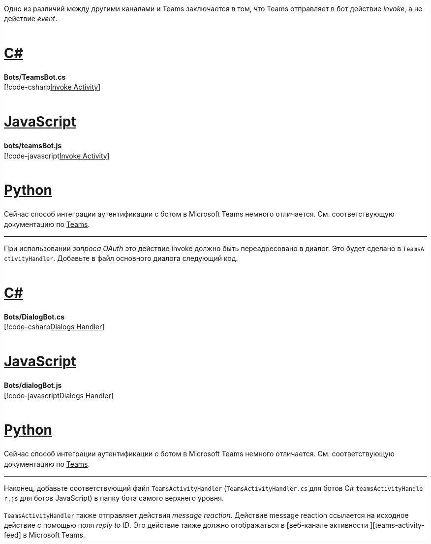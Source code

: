 Одно из различий между другими каналами и Teams заключается в том, что Teams отправляет в бот действие *invoke*, а не действие *event*. 

# <a name="ctabcsharp"></a>[C#](#tab/csharp)  
**Bots/TeamsBot.cs**  
[!code-csharp[Invoke Activity](~/../botbuilder-samples/samples/csharp_dotnetcore/46.teams-auth/Bots/TeamsBot.cs?range=34-42&highlight=1)]

# <a name="javascripttabjavascript"></a>[JavaScript](#tab/javascript)   

**bots/teamsBot.js**  
[!code-javascript[Invoke Activity](~/../botbuilder-samples/samples/javascript_nodejs/46.teams-auth/bots/teamsBot.js?range=16-25&highlight=1)]

# <a name="pythontabpython"></a>[Python](#tab/python)

Сейчас способ интеграции аутентификации с ботом в Microsoft Teams немного отличается. См. соответствующую документацию по [Teams](https://aka.ms/teams-docs).

---

При использовании *запроса OAuth* это действие invoke должно быть переадресовано в диалог. Это будет сделано в `TeamsActivityHandler`. Добавьте в файл основного диалога следующий код. 

# <a name="ctabcsharp"></a>[C#](#tab/csharp)  
**Bots/DialogBot.cs**  
[!code-csharp[Dialogs Handler](~/../botbuilder-samples/samples/csharp_dotnetcore/46.teams-auth/Bots/DialogBot.cs?range=19)]

# <a name="javascripttabjavascript"></a>[JavaScript](#tab/javascript)  
**Bots/dialogBot.js**  
[!code-javascript[Dialogs Handler](~/../botbuilder-samples/samples/javascript_nodejs/46.teams-auth/bots/dialogBot.js?range=6)]

# <a name="pythontabpython"></a>[Python](#tab/python)

Сейчас способ интеграции аутентификации с ботом в Microsoft Teams немного отличается. См. соответствующую документацию по [Teams](https://aka.ms/teams-docs).

---

Наконец, добавьте соответствующий файл `TeamsActivityHandler` (`TeamsActivityHandler.cs` для ботов C# `teamsActivityHandler.js` для ботов JavaScript) в папку бота самого верхнего уровня.

`TeamsActivityHandler` также отправляет действия *message reaction*. Действие message reaction ссылается на исходное действие с помощью поля *reply to ID*. Это действие также должно отображаться в [веб-канале активности ][teams-activity-feed] в Microsoft Teams.


[Azure portal]: https://ms.portal.azure.com
[azure-aad-blade]: https://ms.portal.azure.com/#blade/Microsoft_AAD_IAM/ActiveDirectoryMenuBlade/Overview
[aad-registration-blade]: https://ms.portal.azure.com/#blade/Microsoft_AAD_IAM/ActiveDirectoryMenuBlade/RegisteredAppsPreview
[concept-basics]: bot-builder-basics.md
[concept-state]: bot-builder-concept-state.md
[concept-dialogs]: bot-builder-concept-dialog.md
[simple-dialog]: bot-builder-dialog-manage-conversation-flow.md
[dialog-prompts]: bot-builder-prompts.md
[component-dialogs]: bot-builder-compositcontrol.md
[cs-auth-sample]: https://aka.ms/v4cs-bot-auth-sample
[js-auth-sample]: https://aka.ms/v4js-bot-auth-sample
[python-auth-sample]: https://aka.ms/bot-auth-python-sample-code
[cs-msgraph-sample]: https://aka.ms/v4cs-auth-msgraph-sample
[js-msgraph-sample]: https://aka.ms/v4js-auth-msgraph-sample
